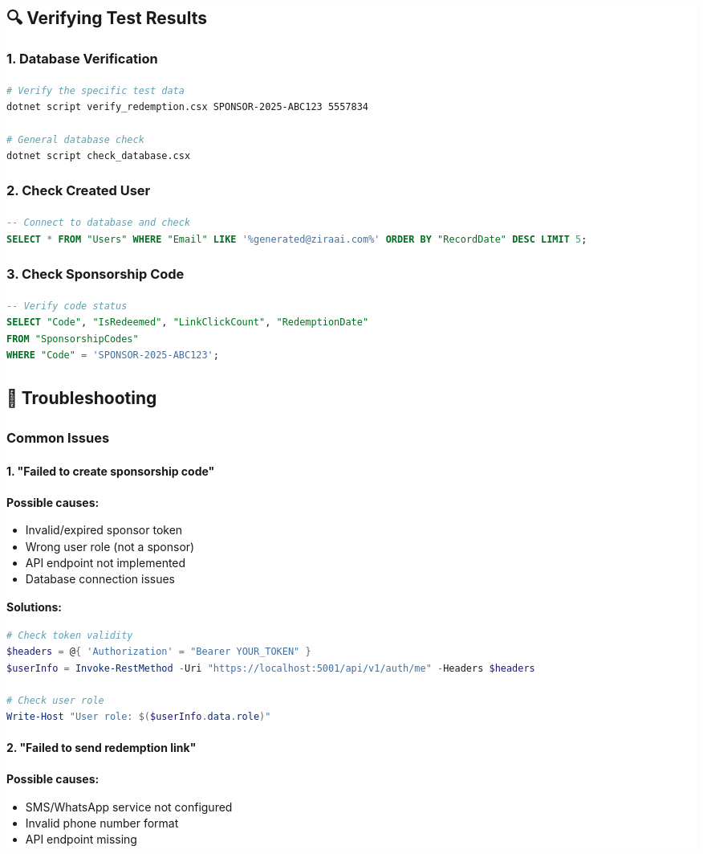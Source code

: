 ## 🔍 Verifying Test Results

### 1. Database Verification
```bash
# Verify the specific test data
dotnet script verify_redemption.csx SPONSOR-2025-ABC123 5557834

# General database check
dotnet script check_database.csx
```

### 2. Check Created User
```sql
-- Connect to database and check
SELECT * FROM "Users" WHERE "Email" LIKE '%generated@ziraai.com%' ORDER BY "RecordDate" DESC LIMIT 5;
```

### 3. Check Sponsorship Code
```sql
-- Verify code status
SELECT "Code", "IsRedeemed", "LinkClickCount", "RedemptionDate" 
FROM "SponsorshipCodes" 
WHERE "Code" = 'SPONSOR-2025-ABC123';
```

## 🐛 Troubleshooting

### Common Issues

#### 1. "Failed to create sponsorship code"
**Possible causes:**
- Invalid/expired sponsor token
- Wrong user role (not a sponsor)
- API endpoint not implemented
- Database connection issues

**Solutions:**
```powershell
# Check token validity
$headers = @{ 'Authorization' = "Bearer YOUR_TOKEN" }
$userInfo = Invoke-RestMethod -Uri "https://localhost:5001/api/v1/auth/me" -Headers $headers

# Check user role
Write-Host "User role: $($userInfo.data.role)"
```

#### 2. "Failed to send redemption link"
**Possible causes:**
- SMS/WhatsApp service not configured
- Invalid phone number format
- API endpoint missing
